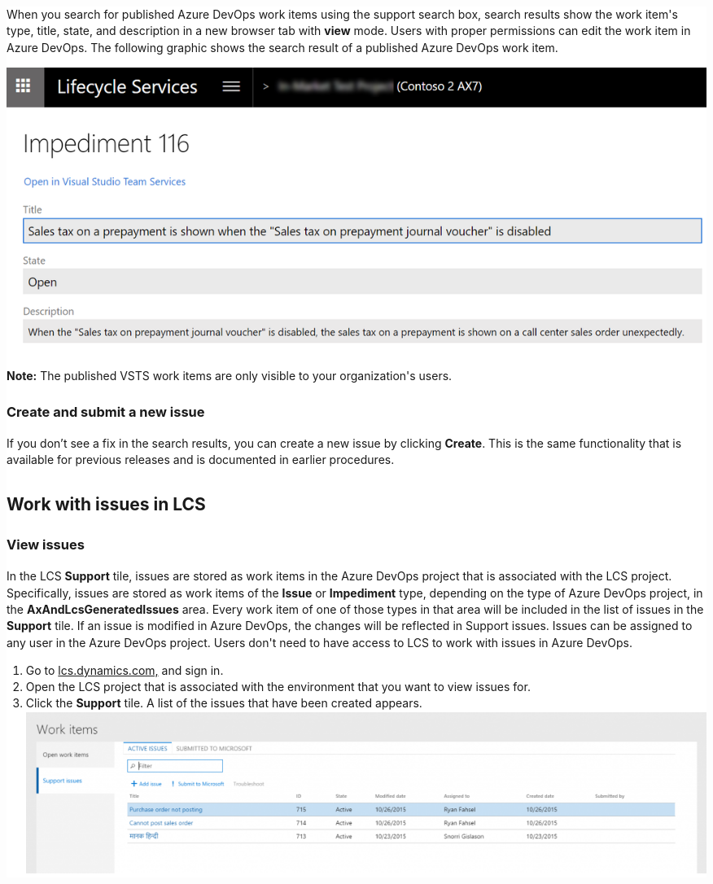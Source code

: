 When you search for published Azure DevOps work items using the support search box, search results show the work item's type, title, state, and description in a new browser tab with **view** mode.  Users with proper permissions can edit the work item in Azure DevOps. The following graphic shows the search result of a published Azure DevOps work item.

[![ViewVSTS](./media/ViewVSTSItem.png)](./media/ViewVSTSItem.png)

**Note:** The published VSTS work items are only visible to your organization's users.  

### Create and submit a new issue
If you don’t see a fix in the search results, you can create a new issue by clicking **Create**. This is the same functionality that is available for previous releases and is documented in earlier procedures.

## Work with issues in LCS
### View issues
In the LCS **Support** tile, issues are stored as work items in the Azure DevOps project that is associated with the LCS project. Specifically, issues are stored as work items of the **Issue** or **Impediment** type, depending on the type of Azure DevOps project, in the **AxAndLcsGeneratedIssues** area. Every work item of one of those types in that area will be included in the list of issues in the **Support** tile. If an issue is modified in Azure DevOps, the changes will be reflected in Support issues. Issues can be assigned to any user in the Azure DevOps project. Users don't need to have access to LCS to work with issues in Azure DevOps.

1.  Go to [lcs.dynamics.com,](https://lcs.dynamics.com/en/) and sign in.
2.  Open the LCS project that is associated with the environment that you want to view issues for.
3.  Click the **Support** tile. A list of the issues that have been created appears.
[![LCS-CPS-list](./media/lcs-cps-list-1024x243.png)](./media/lcs-cps-list.png)
